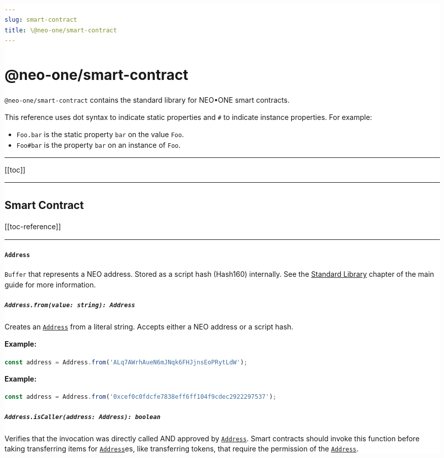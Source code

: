```yaml
---
slug: smart-contract
title: \@neo-one/smart-contract
---
```

# @neo-one/smart-contract

`@neo-one/smart-contract` contains the standard library for NEO•ONE smart contracts.

This reference uses dot syntax to indicate static properties and `#` to indicate instance properties. For example:

  - `Foo.bar` is the static property `bar` on the value `Foo`.
  - `Foo#bar` is the property `bar` on an instance of `Foo`.

---

[[toc]]

---

## Smart Contract

[[toc-reference]]

---

#### `Address`

`Buffer` that represents a NEO address. Stored as a script hash (Hash160) internally. See the [Standard Library](/docs/smart-contract-basics#Value-Types) chapter of the main guide for more information.

##### `Address.from(value: string): Address`

Creates an [`Address`](/docs/smart-contract#Address) from a literal string. Accepts either a NEO address or a script hash.

**Example:**

```typescript
const address = Address.from('ALq7AWrhAueN6mJNqk6FHJjnsEoPRytLdW');
```

**Example:**

```typescript
const address = Address.from('0xcef0c0fdcfe7838eff6ff104f9cdec2922297537');
```

##### `Address.isCaller(address: Address): boolean`

Verifies that the invocation was directly called AND approved by [`Address`](/docs/smart-contract#Address). Smart contracts should invoke this function before taking transferring items for [`Address`](/docs/smart-contract#Address)es, like transferring tokens, that require the permission of the [`Address`](/docs/smart-contract#Address).
